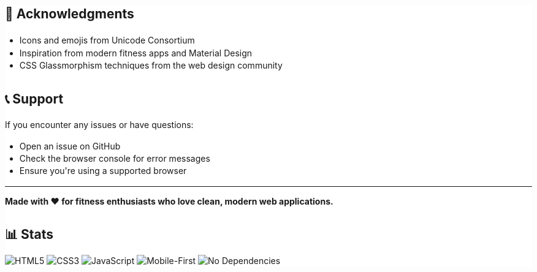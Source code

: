 ## 🙏 Acknowledgments

- Icons and emojis from Unicode Consortium
- Inspiration from modern fitness apps and Material Design
- CSS Glassmorphism techniques from the web design community

## 📞 Support

If you encounter any issues or have questions:
- Open an issue on GitHub
- Check the browser console for error messages
- Ensure you're using a supported browser

---

**Made with ❤️ for fitness enthusiasts who love clean, modern web applications.**

## 📊 Stats

![HTML5](https://img.shields.io/badge/html5-%23E34F26.svg?style=for-the-badge&logo=html5&logoColor=white)
![CSS3](https://img.shields.io/badge/css3-%231572B6.svg?style=for-the-badge&logo=css3&logoColor=white)
![JavaScript](https://img.shields.io/badge/javascript-%23323330.svg?style=for-the-badge&logo=javascript&logoColor=%23F7DF1E)
![Mobile-First](https://img.shields.io/badge/Mobile-First-brightgreen?style=for-the-badge)
![No Dependencies](https://img.shields.io/badge/No%20Dependencies-blue?style=for-the-badge)
